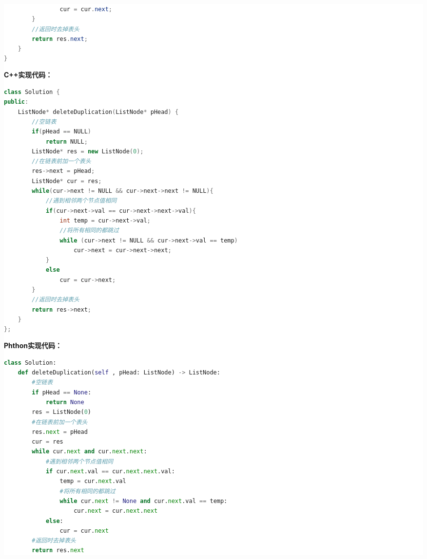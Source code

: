 ```java
                cur = cur.next;
        }
        //返回时去掉表头
        return res.next; 
    }
}
```
**C++实现代码：**
```cpp
class Solution {
public:
    ListNode* deleteDuplication(ListNode* pHead) {
        //空链表
        if(pHead == NULL) 
            return NULL;
        ListNode* res = new ListNode(0);
        //在链表前加一个表头
        res->next = pHead; 
        ListNode* cur = res;
        while(cur->next != NULL && cur->next->next != NULL){ 
            //遇到相邻两个节点值相同
            if(cur->next->val == cur->next->next->val){ 
                int temp = cur->next->val;
                //将所有相同的都跳过
                while (cur->next != NULL && cur->next->val == temp) 
                    cur->next = cur->next->next;
            }
            else 
                cur = cur->next;
        }
        //返回时去掉表头
        return res->next; 
    }
};
```
**Phthon实现代码：**
```python
class Solution:
    def deleteDuplication(self , pHead: ListNode) -> ListNode:
        #空链表
        if pHead == None: 
            return None
        res = ListNode(0)
        #在链表前加一个表头
        res.next = pHead 
        cur = res
        while cur.next and cur.next.next: 
            #遇到相邻两个节点值相同
            if cur.next.val == cur.next.next.val: 
                temp = cur.next.val
                #将所有相同的都跳过
                while cur.next != None and cur.next.val == temp: 
                    cur.next = cur.next.next
            else:
                cur = cur.next
        #返回时去掉表头
        return res.next
```
